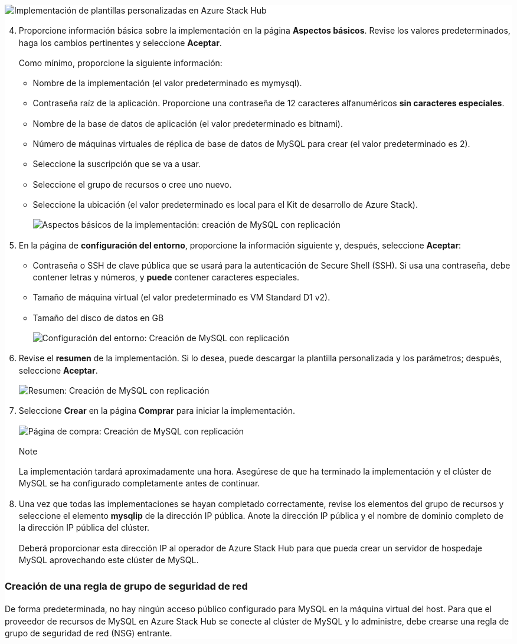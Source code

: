    ![Implementación de plantillas personalizadas en Azure Stack Hub](media/azure-stack-tutorial-mysqlrp/img1.png)

4. Proporcione información básica sobre la implementación en la página **Aspectos básicos**. Revise los valores predeterminados, haga los cambios pertinentes y seleccione **Aceptar**.

    Como mínimo, proporcione la siguiente información:

   - Nombre de la implementación (el valor predeterminado es mymysql).
   - Contraseña raíz de la aplicación. Proporcione una contraseña de 12 caracteres alfanuméricos **sin caracteres especiales**.
   - Nombre de la base de datos de aplicación (el valor predeterminado es bitnami).
   - Número de máquinas virtuales de réplica de base de datos de MySQL para crear (el valor predeterminado es 2).
   - Seleccione la suscripción que se va a usar.
   - Seleccione el grupo de recursos o cree uno nuevo.
   - Seleccione la ubicación (el valor predeterminado es local para el Kit de desarrollo de Azure Stack).

     ![Aspectos básicos de la implementación: creación de MySQL con replicación](media/azure-stack-tutorial-mysqlrp/img2.png)

5. En la página de **configuración del entorno**, proporcione la información siguiente y, después, seleccione **Aceptar**:

   - Contraseña o SSH de clave pública que se usará para la autenticación de Secure Shell (SSH). Si usa una contraseña, debe contener letras y números, y **puede** contener caracteres especiales.
   - Tamaño de máquina virtual (el valor predeterminado es VM Standard D1 v2).
   - Tamaño del disco de datos en GB

     ![Configuración del entorno: Creación de MySQL con replicación](media/azure-stack-tutorial-mysqlrp/img3.png)

6. Revise el **resumen** de la implementación. Si lo desea, puede descargar la plantilla personalizada y los parámetros; después, seleccione **Aceptar**.

   ![Resumen: Creación de MySQL con replicación](media/azure-stack-tutorial-mysqlrp/img4.png)

7. Seleccione **Crear** en la página **Comprar** para iniciar la implementación.

   ![Página de compra: Creación de MySQL con replicación](media/azure-stack-tutorial-mysqlrp/img5.png)

    > [!NOTE]
    > La implementación tardará aproximadamente una hora. Asegúrese de que ha terminado la implementación y el clúster de MySQL se ha configurado completamente antes de continuar.

8. Una vez que todas las implementaciones se hayan completado correctamente, revise los elementos del grupo de recursos y seleccione el elemento **mysqlip** de la dirección IP pública. Anote la dirección IP pública y el nombre de dominio completo de la dirección IP pública del clúster.

    Deberá proporcionar esta dirección IP al operador de Azure Stack Hub para que pueda crear un servidor de hospedaje MySQL aprovechando este clúster de MySQL.

### <a name="create-a-network-security-group-rule"></a>Creación de una regla de grupo de seguridad de red

De forma predeterminada, no hay ningún acceso público configurado para MySQL en la máquina virtual del host. Para que el proveedor de recursos de MySQL en Azure Stack Hub se conecte al clúster de MySQL y lo administre, debe crearse una regla de grupo de seguridad de red (NSG) entrante.
